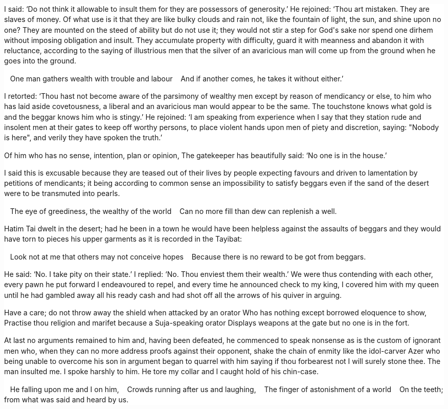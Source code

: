 I said: ‘Do not think it allowable to insult them for they are possessors of generosity.’ He rejoined: ‘Thou art mistaken. They are slaves of money. Of what use is it that they are like bulky clouds and rain not, like the fountain of light, the sun, and shine upon no one? They are mounted on the steed of ability but do not use it; they would not stir a step for God's sake nor spend one dirhem without imposing obligation and insult. They accumulate property with difficulty, guard it with meanness and abandon it with reluctance, according to the saying of illustrious men that the silver of an avaricious man will come up from the ground when he goes into the ground.

&nbsp;&nbsp;&nbsp;One man gathers wealth with trouble and labour
&nbsp;&nbsp;&nbsp;And if another comes, he takes it without either.’

I retorted: ‘Thou hast not become aware of the parsimony of wealthy men except by reason of mendicancy or else, to him who has laid aside covetousness, a liberal and an avaricious man would appear to be the same. The touchstone knows what gold is and the beggar knows him who is stingy.’ He rejoined: ‘I am speaking from experience when I say that they station rude and insolent men at their gates to keep off worthy persons, to place violent hands upon men of piety and discretion, saying: "Nobody is here", and verily they have spoken the truth.’

Of him who has no sense, intention, plan or opinion,
The gatekeeper has beautifully said: ‘No one is in the house.’

I said this is excusable because they are teased out of their lives by people expecting favours and driven to lamentation by petitions of mendicants; it being according to common sense an impossibility to satisfy beggars even if the sand of the desert were to be transmuted into pearls.

&nbsp;&nbsp;&nbsp;The eye of greediness, the wealthy of the world
&nbsp;&nbsp;&nbsp;Can no more fill than dew can replenish a well.

Hatim Tai dwelt in the desert; had he been in a town he would have been helpless against the assaults of beggars and they would have torn to pieces his upper garments as it is recorded in the Tayibat:

&nbsp;&nbsp;&nbsp;Look not at me that others may not conceive hopes
&nbsp;&nbsp;&nbsp;Because there is no reward to be got from beggars.

He said: ‘No. I take pity on their state.’ I replied: ‘No. Thou enviest them their wealth.’ We were thus contending with each other, every pawn he put forward I endeavoured to repel, and every time he announced check to my king, I covered him with my queen until he had gambled away all his ready cash and had shot off all the arrows of his quiver in arguing.

Have a care; do not throw away the shield when attacked by an orator
Who has nothing except borrowed eloquence to show,
Practise thou religion and marifet because a Suja-speaking orator
Displays weapons at the gate but no one is in the fort.

At last no arguments remained to him and, having been defeated, he commenced to speak nonsense as is the custom of ignorant men who, when they can no more address proofs against their opponent, shake the chain of enmity like the idol-carver Azer who being unable to overcome his son in argument began to quarrel with him saying if thou forbearest not I will surely stone thee. The man insulted me. I spoke harshly to him. He tore my collar and I caught hold of his chin-case.

&nbsp;&nbsp;&nbsp;He falling upon me and I on him,
&nbsp;&nbsp;&nbsp;Crowds running after us and laughing,
&nbsp;&nbsp;&nbsp;The finger of astonishment of a world
&nbsp;&nbsp;&nbsp;On the teeth; from what was said and heard by us.

